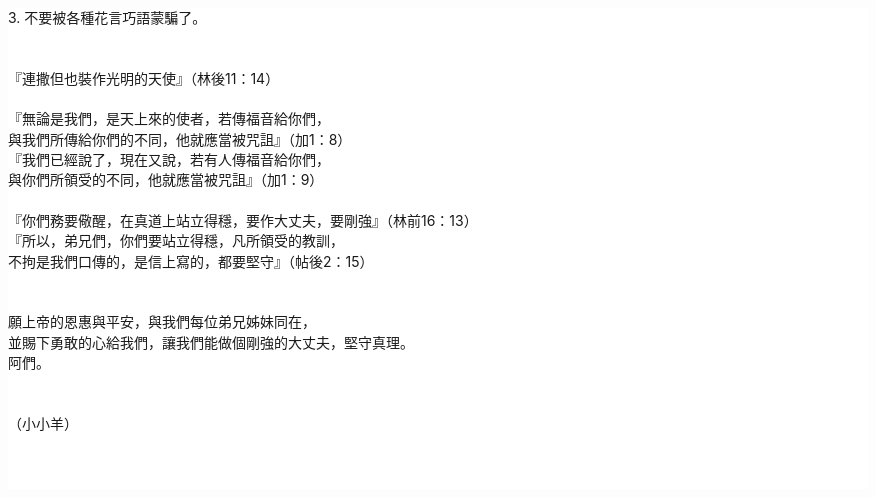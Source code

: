 <div>3.<span style="white-space:pre"> </span>不要被各種花言巧語蒙騙了。</div>

<div>&nbsp;</div>

<div>&nbsp;</div>

<div>『連撒但也裝作光明的天使』（林後11：14）</div>

<div>&nbsp;</div>

<div>『無論是我們，是天上來的使者，若傳福音給你們，</div>

<div>與我們所傳給你們的不同，他就應當被咒詛』（加1：8）</div>

<div>『我們已經說了，現在又說，若有人傳福音給你們，</div>

<div>與你們所領受的不同，他就應當被咒詛』（加1：9）</div>

<div>&nbsp;</div>

<div>『你們務要儆醒，在真道上站立得穩，要作大丈夫，要剛強』（林前16：13）</div>

<div>『所以，弟兄們，你們要站立得穩，凡所領受的教訓，</div>

<div>不拘是我們口傳的，是信上寫的，都要堅守』（帖後2：15）</div>

<div>&nbsp;</div>

<div>&nbsp;</div>

<div>願上帝的恩惠與平安，與我們每位弟兄姊妹同在，</div>

<div>並賜下勇敢的心給我們，讓我們能做個剛強的大丈夫，堅守真理。</div>

<div>阿們。</div>

<div>&nbsp;</div>

<div>&nbsp;</div>

<div>（小小羊）</div>

<div>&nbsp;</div>

<p>&nbsp;</p>



